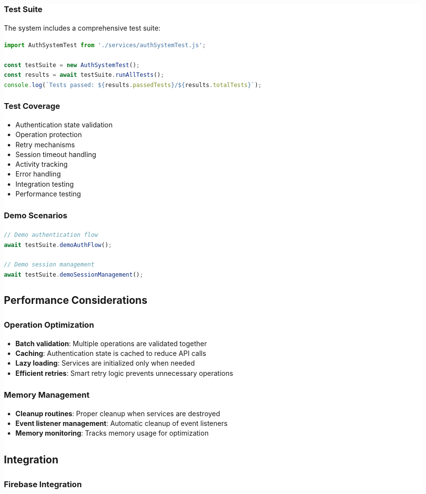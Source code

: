 ### Test Suite

The system includes a comprehensive test suite:

```javascript
import AuthSystemTest from './services/authSystemTest.js';

const testSuite = new AuthSystemTest();
const results = await testSuite.runAllTests();
console.log(`Tests passed: ${results.passedTests}/${results.totalTests}`);
```

### Test Coverage

- Authentication state validation
- Operation protection
- Retry mechanisms
- Session timeout handling
- Activity tracking
- Error handling
- Integration testing
- Performance testing

### Demo Scenarios

```javascript
// Demo authentication flow
await testSuite.demoAuthFlow();

// Demo session management
await testSuite.demoSessionManagement();
```

## Performance Considerations

### Operation Optimization

- **Batch validation**: Multiple operations are validated together
- **Caching**: Authentication state is cached to reduce API calls
- **Lazy loading**: Services are initialized only when needed
- **Efficient retries**: Smart retry logic prevents unnecessary operations

### Memory Management

- **Cleanup routines**: Proper cleanup when services are destroyed
- **Event listener management**: Automatic cleanup of event listeners
- **Memory monitoring**: Tracks memory usage for optimization

## Integration

### Firebase Integration
